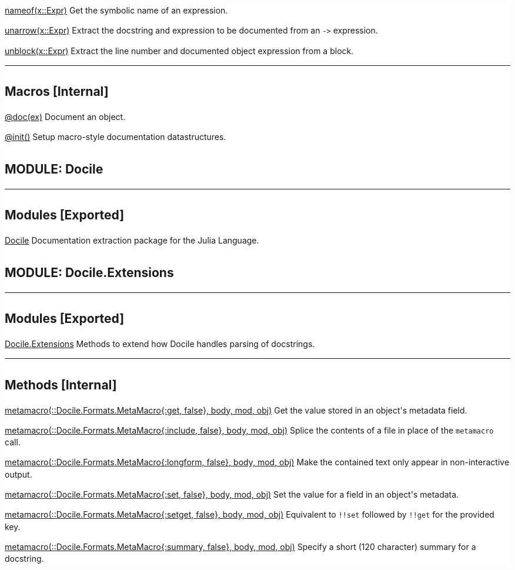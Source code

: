 [nameof(x::Expr)](Docile.Legacy.md#method__nameof.1)  Get the symbolic name of an expression.

[unarrow(x::Expr)](Docile.Legacy.md#method__unarrow.1)  Extract the docstring and expression to be documented from an `->` expression.

[unblock(x::Expr)](Docile.Legacy.md#method__unblock.1)  Extract the line number and documented object expression from a block.

---

## Macros [Internal]

[@doc(ex)](Docile.Legacy.md#macro___doc.1)  Document an object.

[@init()](Docile.Legacy.md#macro___init.1)  Setup macro-style documentation datastructures.

## MODULE: Docile

---

## Modules [Exported]

[Docile](Docile.md#module__docile.1)  Documentation extraction package for the Julia Language.

## MODULE: Docile.Extensions

---

## Modules [Exported]

[Docile.Extensions](Docile.Extensions.md#module__extensions.1)  Methods to extend how Docile handles parsing of docstrings.

---

## Methods [Internal]

[metamacro(::Docile.Formats.MetaMacro{:get, false},  body,  mod,  obj)](Docile.Extensions.md#method__metamacro.1)  Get the value stored in an object's metadata field.

[metamacro(::Docile.Formats.MetaMacro{:include, false},  body,  mod,  obj)](Docile.Extensions.md#method__metamacro.2)  Splice the contents of a file in place of the ``metamacro`` call.

[metamacro(::Docile.Formats.MetaMacro{:longform, false},  body,  mod,  obj)](Docile.Extensions.md#method__metamacro.3)  Make the contained text only appear in non-interactive output.

[metamacro(::Docile.Formats.MetaMacro{:set, false},  body,  mod,  obj)](Docile.Extensions.md#method__metamacro.4)  Set the value for a field in an object's metadata.

[metamacro(::Docile.Formats.MetaMacro{:setget, false},  body,  mod,  obj)](Docile.Extensions.md#method__metamacro.5)  Equivalent to ``!!set`` followed by ``!!get`` for the provided key.

[metamacro(::Docile.Formats.MetaMacro{:summary, false},  body,  mod,  obj)](Docile.Extensions.md#method__metamacro.6)  Specify a short (120 character) summary for a docstring.
